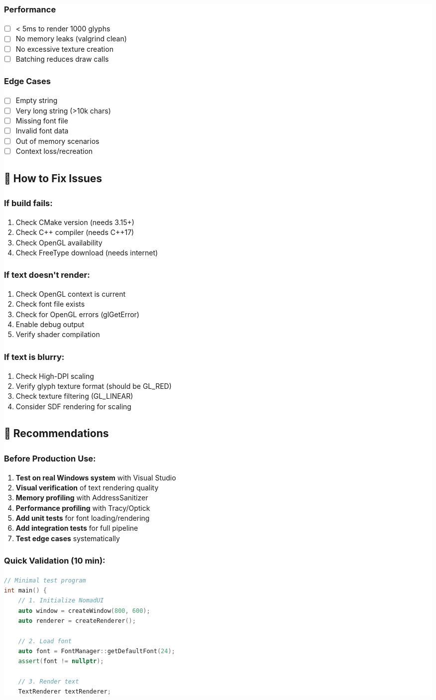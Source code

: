 ### Performance
- [ ] < 5ms to render 1000 glyphs
- [ ] No memory leaks (valgrind clean)
- [ ] No excessive texture creation
- [ ] Batching reduces draw calls

### Edge Cases
- [ ] Empty string
- [ ] Very long string (>10k chars)
- [ ] Missing font file
- [ ] Invalid font data
- [ ] Out of memory scenarios
- [ ] Context loss/recreation

## 🔧 How to Fix Issues

### If build fails:
1. Check CMake version (needs 3.15+)
2. Check C++ compiler (needs C++17)
3. Check OpenGL availability
4. Check FreeType download (needs internet)

### If text doesn't render:
1. Check OpenGL context is current
2. Check font file exists
3. Check for OpenGL errors (glGetError)
4. Enable debug output
5. Verify shader compilation

### If text is blurry:
1. Check High-DPI scaling
2. Verify glyph texture format (should be GL_RED)
3. Check texture filtering (GL_LINEAR)
4. Consider SDF rendering for scaling

## 📝 Recommendations

### Before Production Use:
1. **Test on real Windows system** with Visual Studio
2. **Visual verification** of text rendering quality
3. **Memory profiling** with AddressSanitizer
4. **Performance profiling** with Tracy/Optick
5. **Add unit tests** for font loading/rendering
6. **Add integration tests** for full pipeline
7. **Test edge cases** systematically

### Quick Validation (10 min):
```cpp
// Minimal test program
int main() {
    // 1. Initialize NomadUI
    auto window = createWindow(800, 600);
    auto renderer = createRenderer();
    
    // 2. Load font
    auto font = FontManager::getDefaultFont(24);
    assert(font != nullptr);
    
    // 3. Render text
    TextRenderer textRenderer;
```